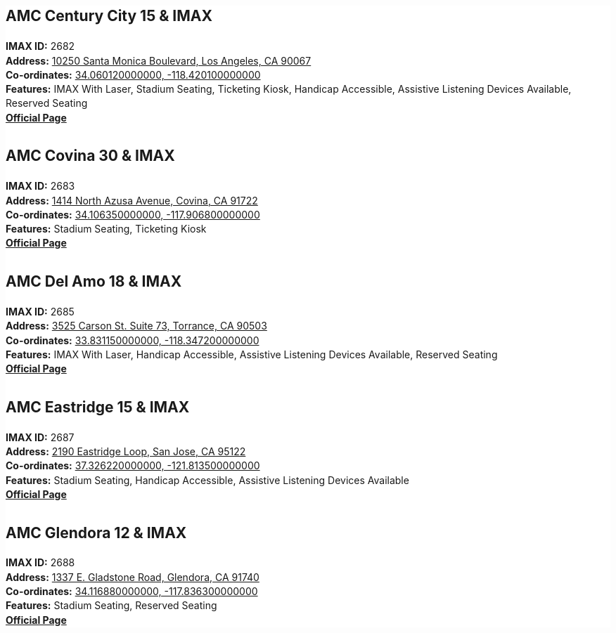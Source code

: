 ## AMC Century City 15 & IMAX

**IMAX ID:** 2682  
**Address:** [10250 Santa Monica Boulevard, Los Angeles, CA 90067](https://maps.google.com/maps?q=10250%20Santa%20Monica%20Boulevard,%0ALos%20Angeles,%0ACA%0A90067)  
**Co-ordinates:** [34.060120000000, -118.420100000000](https://maps.google.com/maps?q=34.060120000000,-118.420100000000)  
**Features:** IMAX With Laser, Stadium Seating, Ticketing Kiosk, Handicap Accessible, Assistive Listening Devices Available, Reserved Seating  
[**Official Page**](https://imax.com/theatres/amc-century-city-15-imax)  

## AMC Covina 30 & IMAX

**IMAX ID:** 2683  
**Address:** [1414 North Azusa Avenue, Covina, CA 91722](https://maps.google.com/maps?q=1414%20North%20Azusa%20Avenue,%0ACovina,%0ACA%0A91722)  
**Co-ordinates:** [34.106350000000, -117.906800000000](https://maps.google.com/maps?q=34.106350000000,-117.906800000000)  
**Features:** Stadium Seating, Ticketing Kiosk  
[**Official Page**](https://imax.com/theatres/amc-covina-30-imax)  

## AMC Del Amo 18 & IMAX

**IMAX ID:** 2685  
**Address:** [3525 Carson St. Suite 73, Torrance, CA 90503](https://maps.google.com/maps?q=3525%20Carson%20St.%20Suite%2073,%0ATorrance,%0ACA%0A90503)  
**Co-ordinates:** [33.831150000000, -118.347200000000](https://maps.google.com/maps?q=33.831150000000,-118.347200000000)  
**Features:** IMAX With Laser, Handicap Accessible, Assistive Listening Devices Available, Reserved Seating  
[**Official Page**](https://imax.com/theatres/amc-del-amo-18-imax)  

## AMC Eastridge 15 & IMAX

**IMAX ID:** 2687  
**Address:** [2190 Eastridge Loop, San Jose, CA 95122](https://maps.google.com/maps?q=2190%20Eastridge%20Loop,%0ASan%20Jose,%0ACA%0A95122)  
**Co-ordinates:** [37.326220000000, -121.813500000000](https://maps.google.com/maps?q=37.326220000000,-121.813500000000)  
**Features:** Stadium Seating, Handicap Accessible, Assistive Listening Devices Available  
[**Official Page**](https://imax.com/theatres/amc-eastridge-15-imax)  

## AMC Glendora 12 & IMAX

**IMAX ID:** 2688  
**Address:** [1337 E. Gladstone Road, Glendora, CA 91740](https://maps.google.com/maps?q=1337%20E.%20Gladstone%20Road,%0AGlendora,%0ACA%0A91740)  
**Co-ordinates:** [34.116880000000, -117.836300000000](https://maps.google.com/maps?q=34.116880000000,-117.836300000000)  
**Features:** Stadium Seating, Reserved Seating  
[**Official Page**](https://imax.com/theatres/amc-glendora-12-imax)  
